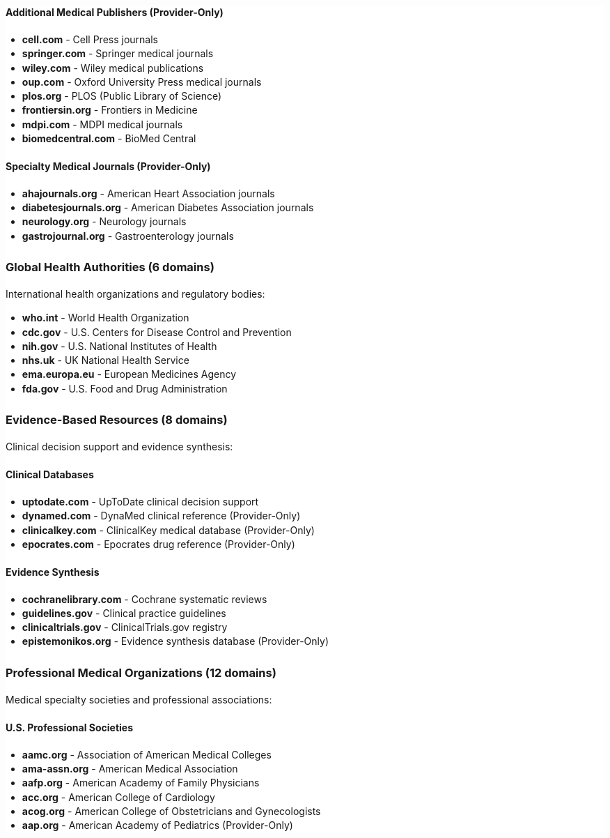 #### Additional Medical Publishers (Provider-Only)
- **cell.com** - Cell Press journals
- **springer.com** - Springer medical journals
- **wiley.com** - Wiley medical publications
- **oup.com** - Oxford University Press medical journals
- **plos.org** - PLOS (Public Library of Science)
- **frontiersin.org** - Frontiers in Medicine
- **mdpi.com** - MDPI medical journals
- **biomedcentral.com** - BioMed Central

#### Specialty Medical Journals (Provider-Only)
- **ahajournals.org** - American Heart Association journals
- **diabetesjournals.org** - American Diabetes Association journals
- **neurology.org** - Neurology journals
- **gastrojournal.org** - Gastroenterology journals

### Global Health Authorities (6 domains)
International health organizations and regulatory bodies:

- **who.int** - World Health Organization
- **cdc.gov** - U.S. Centers for Disease Control and Prevention
- **nih.gov** - U.S. National Institutes of Health
- **nhs.uk** - UK National Health Service
- **ema.europa.eu** - European Medicines Agency
- **fda.gov** - U.S. Food and Drug Administration

### Evidence-Based Resources (8 domains)
Clinical decision support and evidence synthesis:

#### Clinical Databases
- **uptodate.com** - UpToDate clinical decision support
- **dynamed.com** - DynaMed clinical reference (Provider-Only)
- **clinicalkey.com** - ClinicalKey medical database (Provider-Only)
- **epocrates.com** - Epocrates drug reference (Provider-Only)

#### Evidence Synthesis
- **cochranelibrary.com** - Cochrane systematic reviews
- **guidelines.gov** - Clinical practice guidelines
- **clinicaltrials.gov** - ClinicalTrials.gov registry
- **epistemonikos.org** - Evidence synthesis database (Provider-Only)

### Professional Medical Organizations (12 domains)
Medical specialty societies and professional associations:

#### U.S. Professional Societies
- **aamc.org** - Association of American Medical Colleges
- **ama-assn.org** - American Medical Association
- **aafp.org** - American Academy of Family Physicians
- **acc.org** - American College of Cardiology
- **acog.org** - American College of Obstetricians and Gynecologists
- **aap.org** - American Academy of Pediatrics (Provider-Only)
